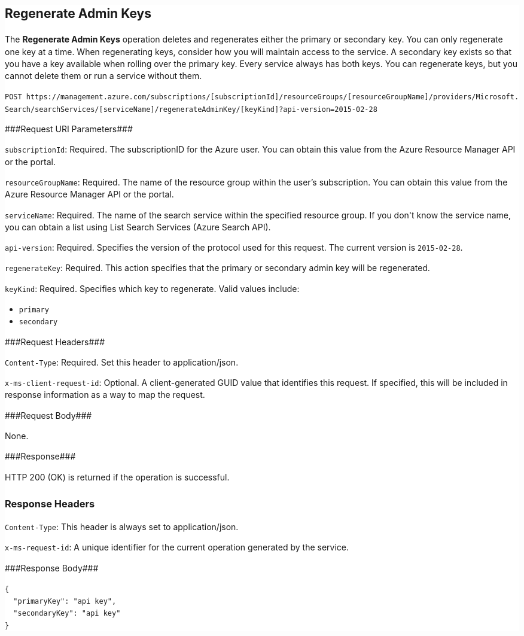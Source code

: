 
<a name="RegenAdminKey"></a>
## Regenerate Admin Keys ##

The **Regenerate Admin Keys** operation deletes and regenerates either the primary or secondary key. You can only regenerate one key at a time. When regenerating keys, consider how you will maintain access to the service. A secondary key exists so that you have a key available when rolling over the primary key. Every service always has both keys. You can regenerate keys, but you cannot delete them or run a service without them.
 
    POST https://management.azure.com/subscriptions/[subscriptionId]/resourceGroups/[resourceGroupName]/providers/Microsoft.Search/searchServices/[serviceName]/regenerateAdminKey/[keyKind]?api-version=2015-02-28

###Request URI Parameters###

`subscriptionId`: Required. The subscriptionID for the Azure user. You can obtain this value from the Azure Resource Manager API or the portal.

`resourceGroupName`: Required. The name of the resource group within the user’s subscription. You can obtain this value from the Azure Resource Manager API or the portal.

`serviceName`: Required. The name of the search service within the specified resource group. If you don't know the service name, you can obtain a list using List Search Services (Azure Search API). 

`api-version`: Required. Specifies the version of the protocol used for this request. The current version is `2015-02-28`.
	
`regenerateKey`: Required. This action specifies that the primary or secondary admin key will be regenerated. 

`keyKind`: Required. Specifies which key to regenerate. Valid values include:

- `primary`
- `secondary`

###Request Headers###

`Content-Type`:	Required. Set this header to application/json.

`x-ms-client-request-id`: Optional. A client-generated GUID value that identifies this request. If specified, this will be included in response information as a way to map the request.

###Request Body###

None.

###Response###

HTTP 200 (OK) is returned if the operation is successful. 

### Response Headers ###

`Content-Type`:	This header is always set to application/json.

`x-ms-request-id`: A unique identifier for the current operation generated by the service. 

###Response Body###

    {
      "primaryKey": "api key",
      "secondaryKey": "api key"
    }
    